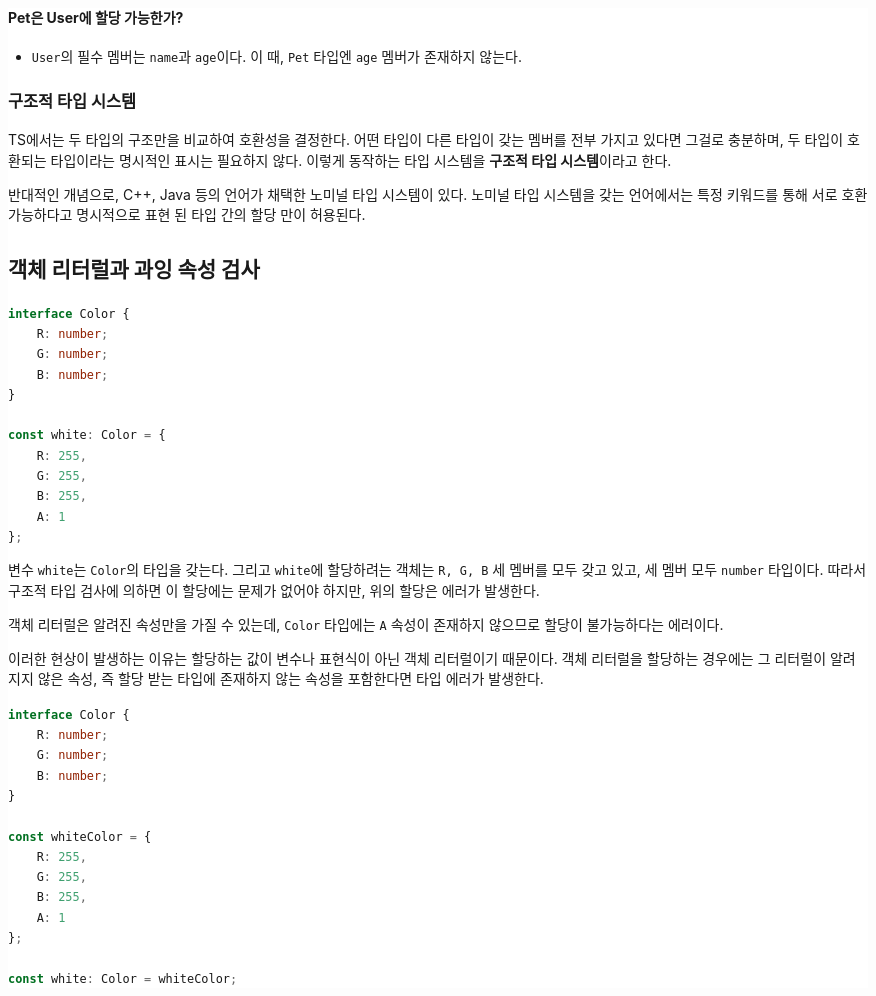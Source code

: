 

#### Pet은 User에 할당 가능한가?

* `User`의 필수 멤버는 `name`과 `age`이다. 이 때, `Pet` 타입엔 `age` 멤버가 존재하지 않는다.



### 구조적 타입 시스템

TS에서는 두 타입의 구조만을 비교하여 호환성을 결정한다. 어떤 타입이 다른 타입이 갖는 멤버를 전부 가지고 있다면 그걸로 충분하며, 두 타입이 호환되는 타입이라는 명시적인 표시는 필요하지 않다. 이렇게 동작하는 타입 시스템을 **구조적 타입 시스템**이라고 한다.

반대적인 개념으로, C++, Java  등의 언어가 채택한 노미널 타입 시스템이 있다. 노미널 타입 시스템을 갖는 언어에서는 특정 키워드를 통해 서로 호환 가능하다고 명시적으로 표현 된 타입 간의 할당 만이 허용된다.



## 객체 리터럴과 과잉 속성 검사

```typescript
interface Color {
    R: number;
    G: number;
    B: number;
}

const white: Color = {
    R: 255,
    G: 255,
    B: 255,
    A: 1
};
```

변수 `white`는 `Color`의 타입을 갖는다. 그리고 `white`에 할당하려는 객체는 `R, G, B` 세 멤버를 모두 갖고 있고, 세 멤버 모두 `number` 타입이다. 따라서 구조적 타입 검사에 의하면 이 할당에는 문제가 없어야 하지만, 위의 할당은 에러가 발생한다.

객체 리터럴은 알려진 속성만을 가질 수 있는데, `Color` 타입에는 `A` 속성이 존재하지 않으므로 할당이 불가능하다는 에러이다.

이러한 현상이 발생하는 이유는 할당하는 값이 변수나 표현식이 아닌 객체 리터럴이기 때문이다. 객체 리터럴을 할당하는 경우에는 그 리터럴이 알려지지 않은 속성, 즉 할당 받는 타입에 존재하지 않는 속성을 포함한다면 타입 에러가 발생한다.

```typescript
interface Color {
    R: number;
    G: number;
    B: number;
}

const whiteColor = {
    R: 255,
    G: 255,
    B: 255,
    A: 1
};

const white: Color = whiteColor;
```
